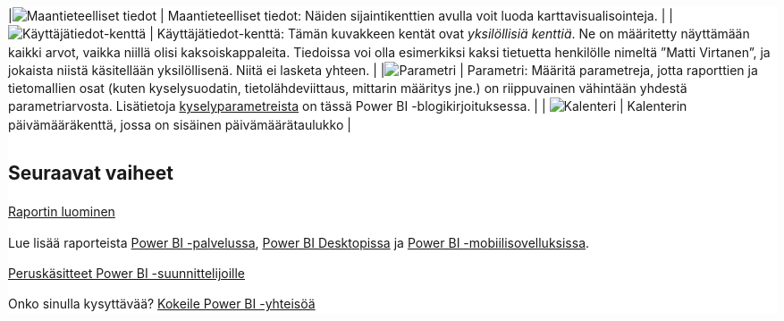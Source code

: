 |![Maantieteelliset tiedot](media/service-the-report-editor-take-a-tour/power-bi-field-list-geo-data.png)     | Maantieteelliset tiedot: Näiden sijaintikenttien avulla voit luoda karttavisualisointeja. |
| ![Käyttäjätiedot-kenttä](media/service-the-report-editor-take-a-tour/power-bi-field-list-identity.png)     | Käyttäjätiedot-kenttä: Tämän kuvakkeen kentät ovat *yksilöllisiä kenttiä*. Ne on määritetty näyttämään kaikki arvot, vaikka niillä olisi kaksoiskappaleita. Tiedoissa voi olla esimerkiksi kaksi tietuetta henkilölle nimeltä ”Matti Virtanen”, ja jokaista niistä käsitellään yksilöllisenä. Niitä ei lasketa yhteen.   |
|![Parametri](media/service-the-report-editor-take-a-tour/power-bi-field-list-parameter.png)   | Parametri: Määritä parametreja, jotta raporttien ja tietomallien osat (kuten kyselysuodatin, tietolähdeviittaus, mittarin määritys jne.) on riippuvainen vähintään yhdestä parametriarvosta. Lisätietoja [kyselyparametreista](https://powerbi.microsoft.com/blog/deep-dive-into-query-parameters-and-power-bi-templates/) on tässä Power BI -blogikirjoituksessa. |
| ![Kalenteri](media/service-the-report-editor-take-a-tour/power-bi-field-list-calendar.png) | Kalenterin päivämääräkenttä, jossa on sisäinen päivämäärätaulukko |

## <a name="next-steps"></a>Seuraavat vaiheet
[Raportin luominen](service-report-create-new.md)

Lue lisää raporteista [Power BI -palvelussa](service-report-create-new.md), [Power BI Desktopissa](desktop-report-view.md) ja [Power BI -mobiilisovelluksissa](consumer/mobile/mobile-apps-view-phone-report.md).

[Peruskäsitteet Power BI -suunnittelijoille](service-basic-concepts.md)

Onko sinulla kysyttävää? [Kokeile Power BI -yhteisöä](https://community.powerbi.com/)

